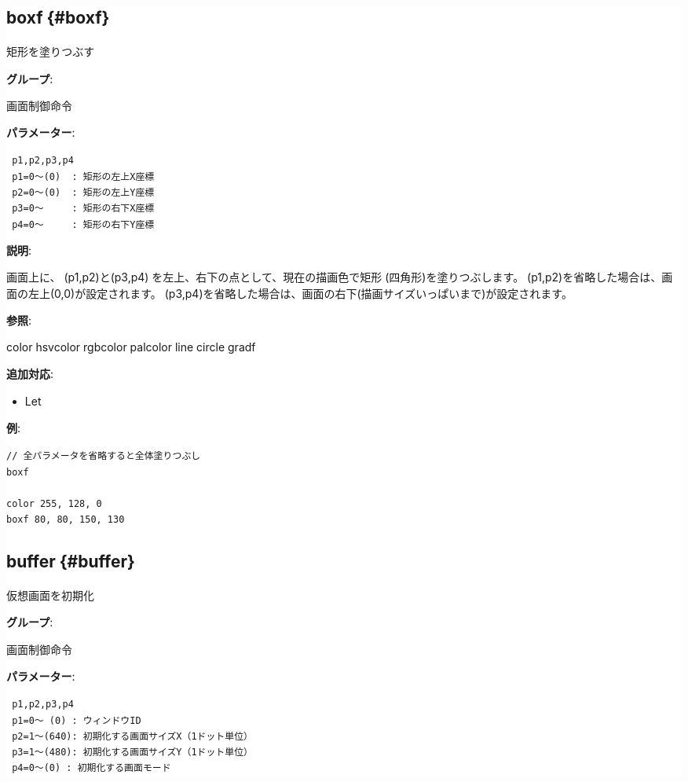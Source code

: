 
## boxf {#boxf}

矩形を塗りつぶす

__グループ__:

画面制御命令

__パラメーター__:

     p1,p2,p3,p4
     p1=0〜(0)  : 矩形の左上X座標
     p2=0〜(0)  : 矩形の左上Y座標
     p3=0〜     : 矩形の右下X座標
     p4=0〜     : 矩形の右下Y座標


__説明__:

画面上に、 (p1,p2)と(p3,p4) を左上、右下の点として、現在の描画色で矩形
(四角形)を塗りつぶします。
(p1,p2)を省略した場合は、画面の左上(0,0)が設定されます。
(p3,p4)を省略した場合は、画面の右下(描画サイズいっぱいまで)が設定されます。


__参照__:

color
hsvcolor
rgbcolor
palcolor
line
circle
gradf

__追加対応__:

- Let

__例__:

	// 全パラメータを省略すると全体塗りつぶし
	boxf

	color 255, 128, 0
	boxf 80, 80, 150, 130


## buffer {#buffer}

仮想画面を初期化

__グループ__:

画面制御命令

__パラメーター__:

     p1,p2,p3,p4
     p1=0〜 (0) : ウィンドウID
     p2=1〜(640): 初期化する画面サイズX（1ドット単位）
     p3=1〜(480): 初期化する画面サイズY（1ドット単位）
     p4=0〜(0) : 初期化する画面モード
